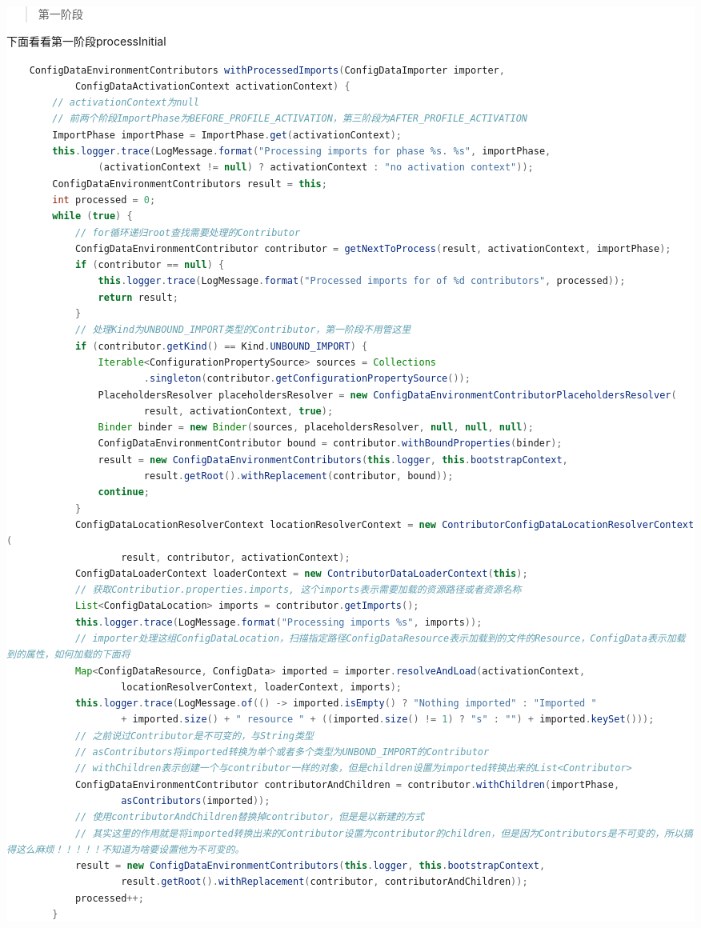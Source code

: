 > 第一阶段

下面看看第一阶段processInitial

~~~java
	ConfigDataEnvironmentContributors withProcessedImports(ConfigDataImporter importer,
			ConfigDataActivationContext activationContext) {
        // activationContext为null
        // 前两个阶段ImportPhase为BEFORE_PROFILE_ACTIVATION，第三阶段为AFTER_PROFILE_ACTIVATION
		ImportPhase importPhase = ImportPhase.get(activationContext);
		this.logger.trace(LogMessage.format("Processing imports for phase %s. %s", importPhase,
				(activationContext != null) ? activationContext : "no activation context"));
		ConfigDataEnvironmentContributors result = this;
		int processed = 0;
		while (true) {
            // for循环递归root查找需要处理的Contributor
			ConfigDataEnvironmentContributor contributor = getNextToProcess(result, activationContext, importPhase);
			if (contributor == null) {
				this.logger.trace(LogMessage.format("Processed imports for of %d contributors", processed));
				return result;
			}
            // 处理Kind为UNBOUND_IMPORT类型的Contributor，第一阶段不用管这里
			if (contributor.getKind() == Kind.UNBOUND_IMPORT) {
				Iterable<ConfigurationPropertySource> sources = Collections
						.singleton(contributor.getConfigurationPropertySource());
				PlaceholdersResolver placeholdersResolver = new ConfigDataEnvironmentContributorPlaceholdersResolver(
						result, activationContext, true);
				Binder binder = new Binder(sources, placeholdersResolver, null, null, null);
				ConfigDataEnvironmentContributor bound = contributor.withBoundProperties(binder);
				result = new ConfigDataEnvironmentContributors(this.logger, this.bootstrapContext,
						result.getRoot().withReplacement(contributor, bound));
				continue;
			}
			ConfigDataLocationResolverContext locationResolverContext = new ContributorConfigDataLocationResolverContext(
					result, contributor, activationContext);
			ConfigDataLoaderContext loaderContext = new ContributorDataLoaderContext(this);
            // 获取Contributior.properties.imports, 这个imports表示需要加载的资源路径或者资源名称
			List<ConfigDataLocation> imports = contributor.getImports();
			this.logger.trace(LogMessage.format("Processing imports %s", imports));
            // importer处理这组ConfigDataLocation，扫描指定路径ConfigDataResource表示加载到的文件的Resource，ConfigData表示加载到的属性，如何加载的下面将
			Map<ConfigDataResource, ConfigData> imported = importer.resolveAndLoad(activationContext,
					locationResolverContext, loaderContext, imports);
			this.logger.trace(LogMessage.of(() -> imported.isEmpty() ? "Nothing imported" : "Imported "
					+ imported.size() + " resource " + ((imported.size() != 1) ? "s" : "") + imported.keySet()));
            // 之前说过Contributor是不可变的，与String类型
            // asContributors将imported转换为单个或者多个类型为UNBOND_IMPORT的Contributor
            // withChildren表示创建一个与contributor一样的对象，但是children设置为imported转换出来的List<Contributor>
			ConfigDataEnvironmentContributor contributorAndChildren = contributor.withChildren(importPhase,
					asContributors(imported));
            // 使用contributorAndChildren替换掉contributor，但是是以新建的方式
            // 其实这里的作用就是将imported转换出来的Contributor设置为contributor的children，但是因为Contributors是不可变的，所以搞得这么麻烦！！！！！不知道为啥要设置他为不可变的。
			result = new ConfigDataEnvironmentContributors(this.logger, this.bootstrapContext,
					result.getRoot().withReplacement(contributor, contributorAndChildren));
			processed++;
		}
~~~
